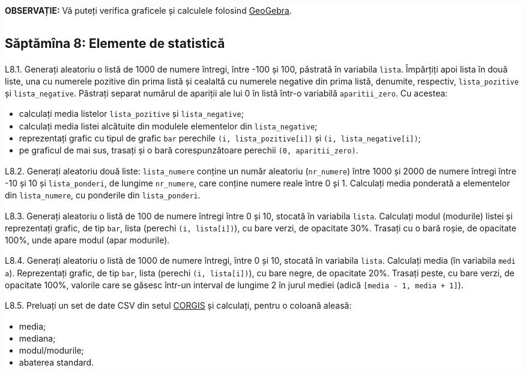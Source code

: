 **OBSERVAȚIE:** Vă puteți verifica graficele și calculele folosind [GeoGebra](https://www.geogebra.org/calculator).

## Săptămîna 8: Elemente de statistică

L8.1. Generați aleatoriu o listă de 1000 de numere întregi, între -100 și 100, păstrată în variabila `lista`. Împărțiți apoi lista în două liste, una cu numerele pozitive din prima listă și cealaltă cu numerele negative din prima listă, denumite, respectiv, `lista_pozitive` și `lista_negative`. Păstrați separat numărul de apariții ale lui 0 în listă într-o variabilă `aparitii_zero`. Cu acestea:
- calculați media listelor `lista_pozitive` și `lista_negative`;
- calculați media listei alcătuite din modulele elementelor din `lista_negative`;
- reprezentați grafic cu tipul de grafic `bar` perechile `(i, lista_pozitive[i])` și `(i, lista_negative[i])`;
- pe graficul de mai sus, trasați și o bară corespunzătoare perechii `(0, aparitii_zero)`.

L8.2. Generați aleatoriu două liste: `lista_numere` conține un număr aleatoriu (`nr_numere`) între 1000 și 2000 de numere întregi între -10 și 10 și `lista_ponderi`, de lungime `nr_numere`, care conține numere reale între 0 și 1.
Calculați media ponderată a elementelor din `lista_numere`, cu ponderile din `lista_ponderi`.

L8.3. Generați aleatoriu o listă de 100 de numere întregi între 0 și 10, stocată în variabila `lista`. Calculați modul (modurile) listei și reprezentați grafic, de tip `bar`, lista (perechi `(i, lista[i])`), cu bare verzi, de opacitate 30%.
Trasați cu o bară roșie, de opacitate 100%, unde apare modul (apar modurile).

L8.4. Generați aleatoriu o listă de 1000 de numere întregi, între 0 și 10, stocată în variabila `lista`. Calculați media (în variabila `media`). Reprezentați grafic, de tip `bar`, lista (perechi `(i, lista[i])`), cu bare negre, de opacitate 20%. Trasați peste, cu bare verzi, de opacitate 100%, valorile care se găsesc într-un interval de lungime 2 în jurul mediei (adică `[media - 1, media + 1]`).

L8.5. Preluați un set de date CSV din setul [CORGIS](https://corgis-edu.github.io/corgis/csv/) și calculați, pentru o coloană aleasă:
- media;
- mediana;
- modul/modurile;
- abaterea standard.